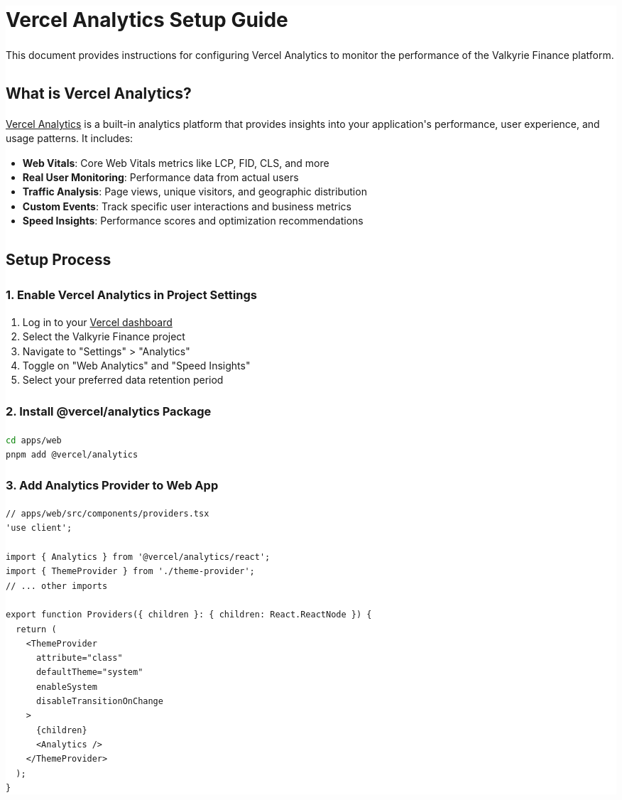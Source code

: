 # Vercel Analytics Setup Guide

This document provides instructions for configuring Vercel Analytics to monitor the performance of the Valkyrie Finance platform.

## What is Vercel Analytics?

[Vercel Analytics](https://vercel.com/analytics) is a built-in analytics platform that provides insights into your application's performance, user experience, and usage patterns. It includes:

- **Web Vitals**: Core Web Vitals metrics like LCP, FID, CLS, and more
- **Real User Monitoring**: Performance data from actual users
- **Traffic Analysis**: Page views, unique visitors, and geographic distribution
- **Custom Events**: Track specific user interactions and business metrics
- **Speed Insights**: Performance scores and optimization recommendations

## Setup Process

### 1. Enable Vercel Analytics in Project Settings

1. Log in to your [Vercel dashboard](https://vercel.com/)
2. Select the Valkyrie Finance project
3. Navigate to "Settings" > "Analytics"
4. Toggle on "Web Analytics" and "Speed Insights"
5. Select your preferred data retention period

### 2. Install @vercel/analytics Package

```bash
cd apps/web
pnpm add @vercel/analytics
```

### 3. Add Analytics Provider to Web App

```tsx
// apps/web/src/components/providers.tsx
'use client';

import { Analytics } from '@vercel/analytics/react';
import { ThemeProvider } from './theme-provider';
// ... other imports

export function Providers({ children }: { children: React.ReactNode }) {
  return (
    <ThemeProvider
      attribute="class"
      defaultTheme="system"
      enableSystem
      disableTransitionOnChange
    >
      {children}
      <Analytics />
    </ThemeProvider>
  );
}
```
